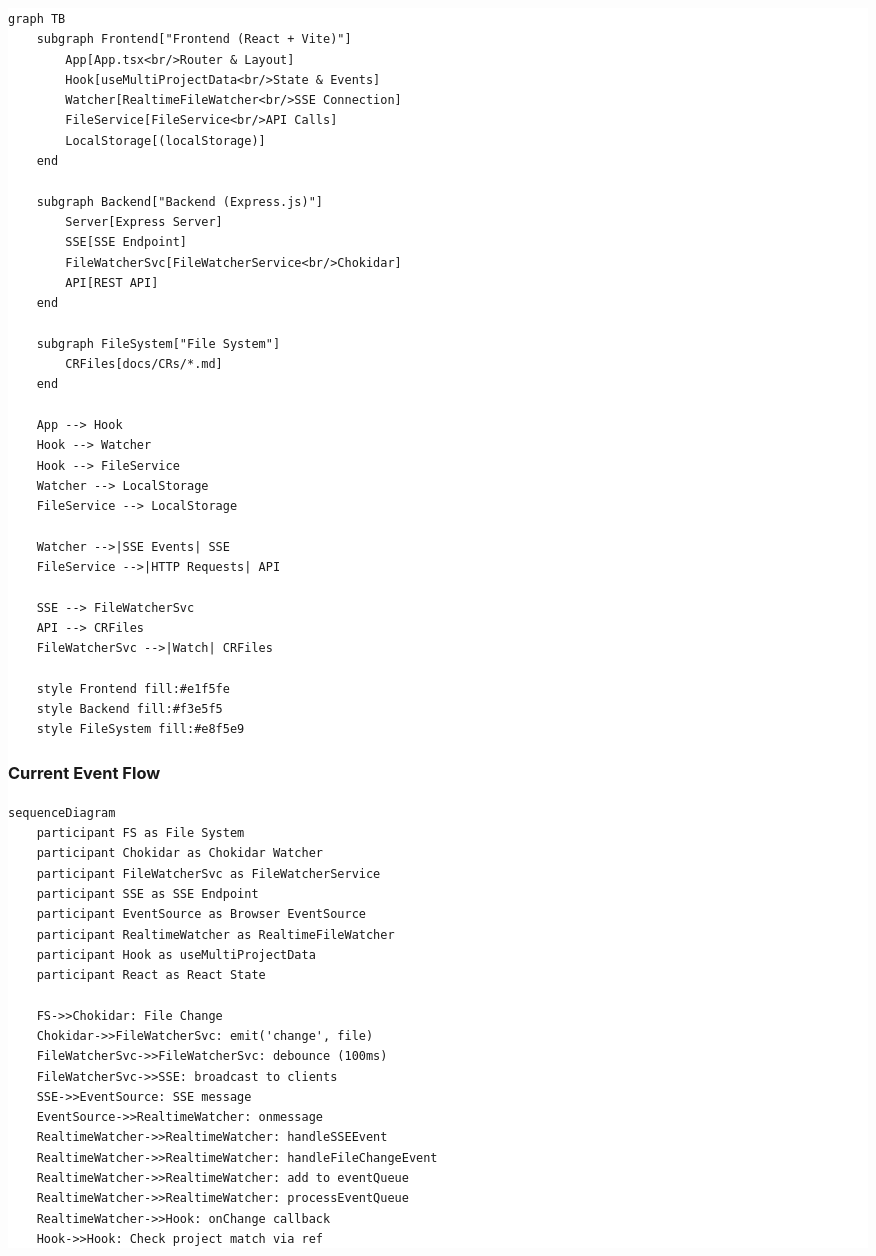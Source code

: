 ```mermaid
graph TB
    subgraph Frontend["Frontend (React + Vite)"]
        App[App.tsx<br/>Router & Layout]
        Hook[useMultiProjectData<br/>State & Events]
        Watcher[RealtimeFileWatcher<br/>SSE Connection]
        FileService[FileService<br/>API Calls]
        LocalStorage[(localStorage)]
    end

    subgraph Backend["Backend (Express.js)"]
        Server[Express Server]
        SSE[SSE Endpoint]
        FileWatcherSvc[FileWatcherService<br/>Chokidar]
        API[REST API]
    end

    subgraph FileSystem["File System"]
        CRFiles[docs/CRs/*.md]
    end

    App --> Hook
    Hook --> Watcher
    Hook --> FileService
    Watcher --> LocalStorage
    FileService --> LocalStorage

    Watcher -->|SSE Events| SSE
    FileService -->|HTTP Requests| API

    SSE --> FileWatcherSvc
    API --> CRFiles
    FileWatcherSvc -->|Watch| CRFiles

    style Frontend fill:#e1f5fe
    style Backend fill:#f3e5f5
    style FileSystem fill:#e8f5e9
```

### Current Event Flow

```mermaid
sequenceDiagram
    participant FS as File System
    participant Chokidar as Chokidar Watcher
    participant FileWatcherSvc as FileWatcherService
    participant SSE as SSE Endpoint
    participant EventSource as Browser EventSource
    participant RealtimeWatcher as RealtimeFileWatcher
    participant Hook as useMultiProjectData
    participant React as React State

    FS->>Chokidar: File Change
    Chokidar->>FileWatcherSvc: emit('change', file)
    FileWatcherSvc->>FileWatcherSvc: debounce (100ms)
    FileWatcherSvc->>SSE: broadcast to clients
    SSE->>EventSource: SSE message
    EventSource->>RealtimeWatcher: onmessage
    RealtimeWatcher->>RealtimeWatcher: handleSSEEvent
    RealtimeWatcher->>RealtimeWatcher: handleFileChangeEvent
    RealtimeWatcher->>RealtimeWatcher: add to eventQueue
    RealtimeWatcher->>RealtimeWatcher: processEventQueue
    RealtimeWatcher->>Hook: onChange callback
    Hook->>Hook: Check project match via ref
```